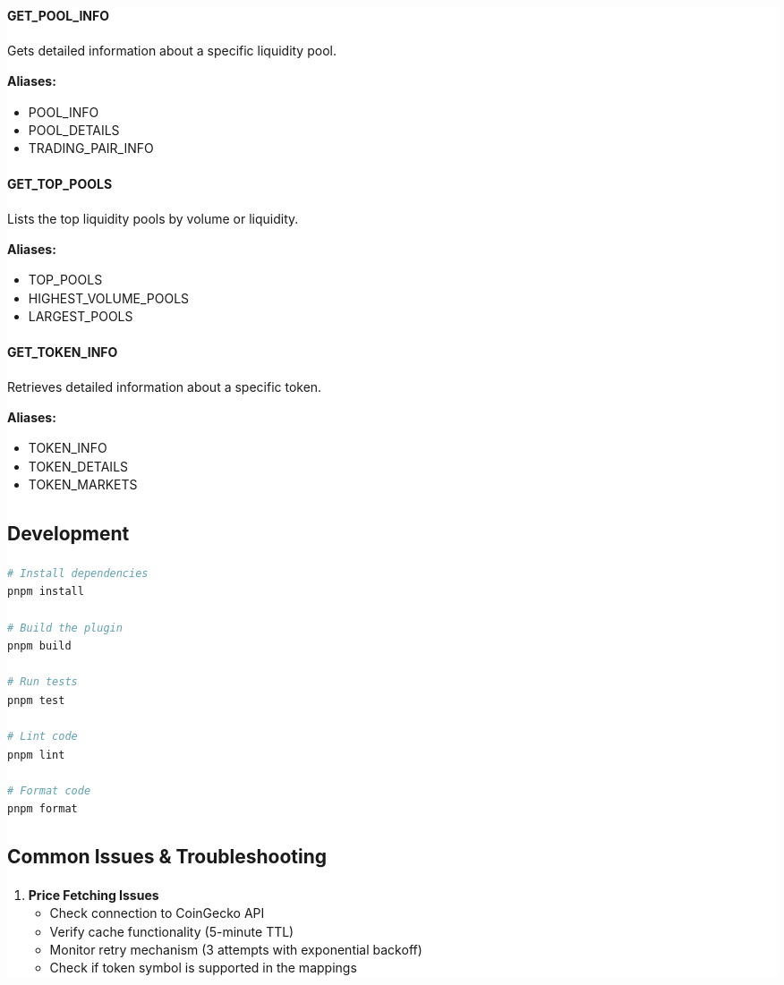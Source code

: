 #### GET_POOL_INFO

Gets detailed information about a specific liquidity pool.

**Aliases:**
- POOL_INFO
- POOL_DETAILS
- TRADING_PAIR_INFO

#### GET_TOP_POOLS

Lists the top liquidity pools by volume or liquidity.

**Aliases:**
- TOP_POOLS
- HIGHEST_VOLUME_POOLS
- LARGEST_POOLS

#### GET_TOKEN_INFO

Retrieves detailed information about a specific token.

**Aliases:**
- TOKEN_INFO
- TOKEN_DETAILS
- TOKEN_MARKETS

## Development

```bash
# Install dependencies
pnpm install

# Build the plugin
pnpm build

# Run tests
pnpm test

# Lint code
pnpm lint

# Format code
pnpm format
```

## Common Issues & Troubleshooting

1. **Price Fetching Issues**
   - Check connection to CoinGecko API
   - Verify cache functionality (5-minute TTL)
   - Monitor retry mechanism (3 attempts with exponential backoff)
   - Check if token symbol is supported in the mappings
